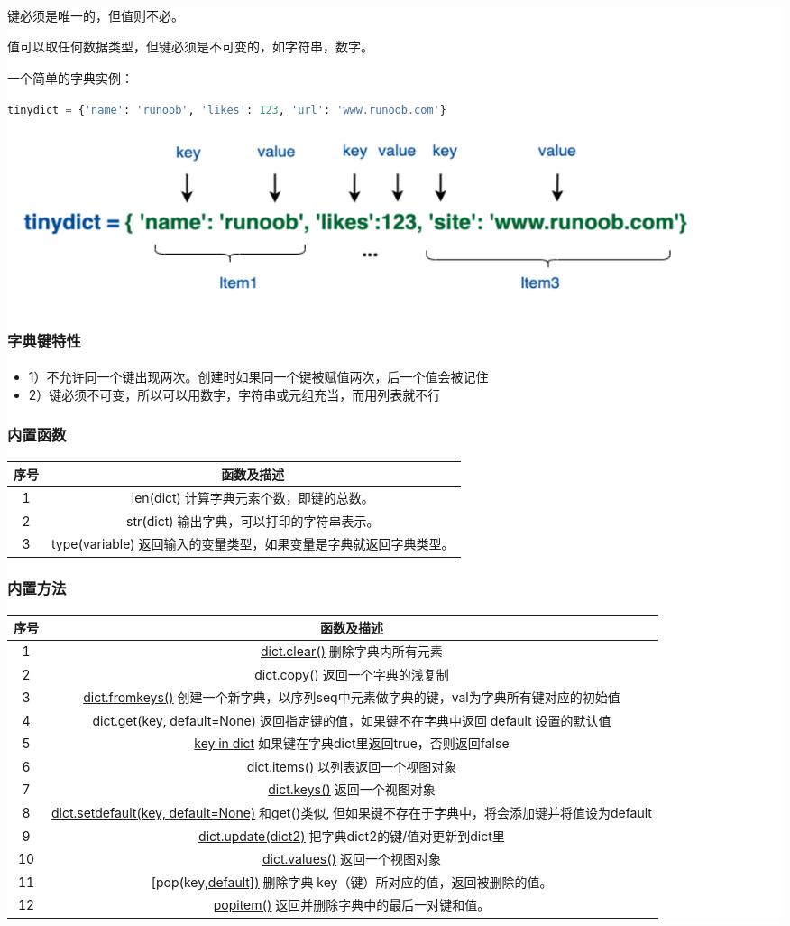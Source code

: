 键必须是唯一的，但值则不必。

值可以取任何数据类型，但键必须是不可变的，如字符串，数字。

一个简单的字典实例：

```python
tinydict = {'name': 'runoob', 'likes': 123, 'url': 'www.runoob.com'}
```

![1660289285104](Images/1660289285104.png)

### 字典键特性

-  1）不允许同一个键出现两次。创建时如果同一个键被赋值两次，后一个值会被记住 
-  2）键必须不可变，所以可以用数字，字符串或元组充当，而用列表就不行 

### 内置函数

| 序号 |                          函数及描述                          |
| :--: | :----------------------------------------------------------: |
|  1   |           len(dict) 计算字典元素个数，即键的总数。           |
|  2   |          str(dict) 输出字典，可以打印的字符串表示。          |
|  3   | type(variable) 返回输入的变量类型，如果变量是字典就返回字典类型。 |

### 内置方法

| 序号 |                          函数及描述                          |
| :--: | :----------------------------------------------------------: |
|  1   | [dict.clear()](https://www.runoob.com/python3/python3-att-dictionary-clear.html) 删除字典内所有元素 |
|  2   | [dict.copy()](https://www.runoob.com/python3/python3-att-dictionary-copy.html) 返回一个字典的浅复制 |
|  3   | [dict.fromkeys()](https://www.runoob.com/python3/python3-att-dictionary-fromkeys.html) 创建一个新字典，以序列seq中元素做字典的键，val为字典所有键对应的初始值 |
|  4   | [dict.get(key, default=None)](https://www.runoob.com/python3/python3-att-dictionary-get.html) 返回指定键的值，如果键不在字典中返回 default 设置的默认值 |
|  5   | [key in dict](https://www.runoob.com/python3/python3-att-dictionary-in.html) 如果键在字典dict里返回true，否则返回false |
|  6   | [dict.items()](https://www.runoob.com/python3/python3-att-dictionary-items.html) 以列表返回一个视图对象 |
|  7   | [dict.keys()](https://www.runoob.com/python3/python3-att-dictionary-keys.html) 返回一个视图对象 |
|  8   | [dict.setdefault(key, default=None)](https://www.runoob.com/python3/python3-att-dictionary-setdefault.html) 和get()类似, 但如果键不存在于字典中，将会添加键并将值设为default |
|  9   | [dict.update(dict2)](https://www.runoob.com/python3/python3-att-dictionary-update.html) 把字典dict2的键/值对更新到dict里 |
|  10  | [dict.values()](https://www.runoob.com/python3/python3-att-dictionary-values.html) 返回一个视图对象 |
|  11  | [pop(key[,default\])](https://www.runoob.com/python3/python3-att-dictionary-pop.html) 删除字典 key（键）所对应的值，返回被删除的值。 |
|  12  | [popitem()](https://www.runoob.com/python3/python3-att-dictionary-popitem.html) 返回并删除字典中的最后一对键和值。 |
